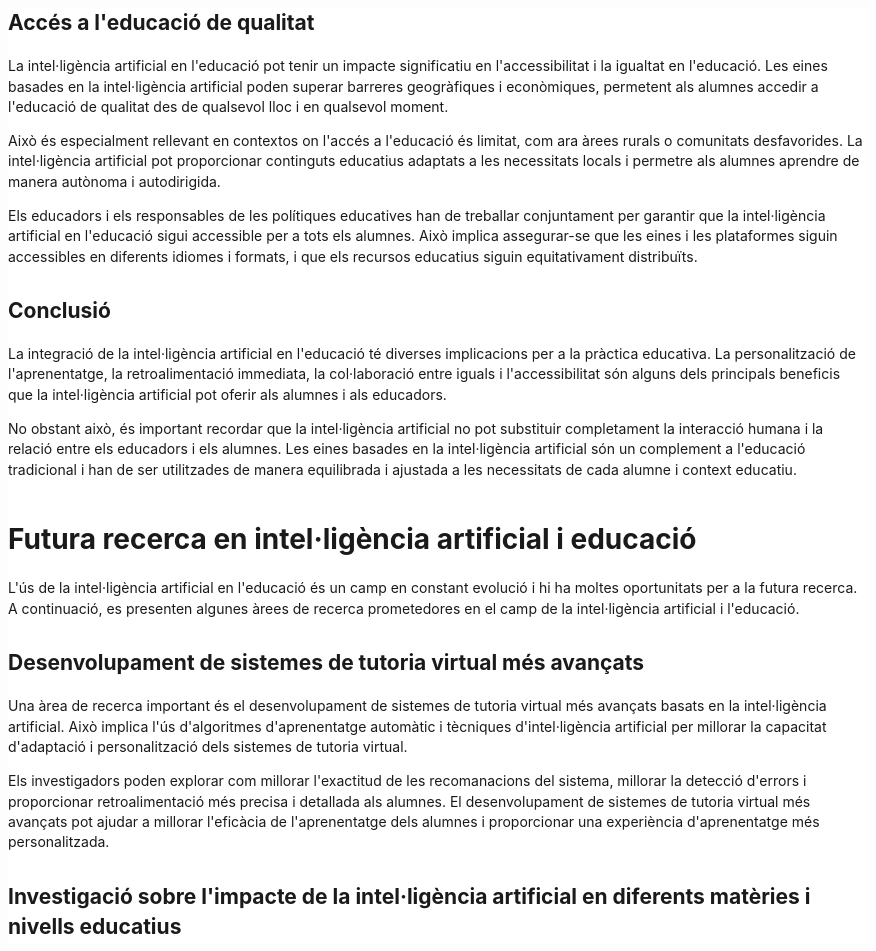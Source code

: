 ## Accés a l'educació de qualitat

La intel·ligència artificial en l'educació pot tenir un impacte significatiu en l'accessibilitat i la igualtat en l'educació. Les eines basades en la intel·ligència artificial poden superar barreres geogràfiques i econòmiques, permetent als alumnes accedir a l'educació de qualitat des de qualsevol lloc i en qualsevol moment.

Això és especialment rellevant en contextos on l'accés a l'educació és limitat, com ara àrees rurals o comunitats desfavorides. La intel·ligència artificial pot proporcionar continguts educatius adaptats a les necessitats locals i permetre als alumnes aprendre de manera autònoma i autodirigida.

Els educadors i els responsables de les polítiques educatives han de treballar conjuntament per garantir que la intel·ligència artificial en l'educació sigui accessible per a tots els alumnes. Això implica assegurar-se que les eines i les plataformes siguin accessibles en diferents idiomes i formats, i que els recursos educatius siguin equitativament distribuïts.

## Conclusió

La integració de la intel·ligència artificial en l'educació té diverses implicacions per a la pràctica educativa. La personalització de l'aprenentatge, la retroalimentació immediata, la col·laboració entre iguals i l'accessibilitat són alguns dels principals beneficis que la intel·ligència artificial pot oferir als alumnes i als educadors.

No obstant això, és important recordar que la intel·ligència artificial no pot substituir completament la interacció humana i la relació entre els educadors i els alumnes. Les eines basades en la intel·ligència artificial són un complement a l'educació tradicional i han de ser utilitzades de manera equilibrada i ajustada a les necessitats de cada alumne i context educatiu.



# Futura recerca en intel·ligència artificial i educació

L'ús de la intel·ligència artificial en l'educació és un camp en constant evolució i hi ha moltes oportunitats per a la futura recerca. A continuació, es presenten algunes àrees de recerca prometedores en el camp de la intel·ligència artificial i l'educació.

## Desenvolupament de sistemes de tutoria virtual més avançats

Una àrea de recerca important és el desenvolupament de sistemes de tutoria virtual més avançats basats en la intel·ligència artificial. Això implica l'ús d'algoritmes d'aprenentatge automàtic i tècniques d'intel·ligència artificial per millorar la capacitat d'adaptació i personalització dels sistemes de tutoria virtual.

Els investigadors poden explorar com millorar l'exactitud de les recomanacions del sistema, millorar la detecció d'errors i proporcionar retroalimentació més precisa i detallada als alumnes. El desenvolupament de sistemes de tutoria virtual més avançats pot ajudar a millorar l'eficàcia de l'aprenentatge dels alumnes i proporcionar una experiència d'aprenentatge més personalitzada.

## Investigació sobre l'impacte de la intel·ligència artificial en diferents matèries i nivells educatius
